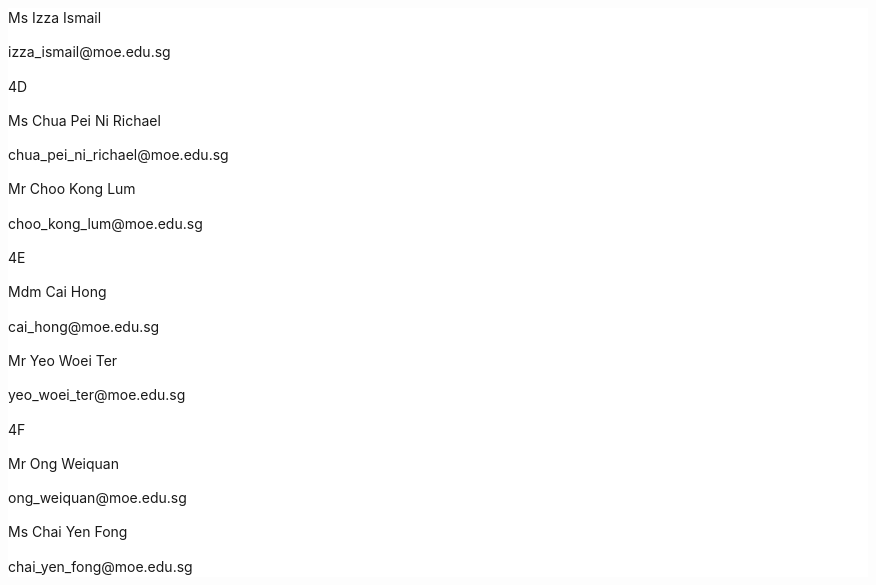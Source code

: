</tr>
<tr>
<td rowspan="1" colspan="1">
<p>Ms Izza Ismail</p>
</td>
<td rowspan="1" colspan="1">
<p>izza_ismail@moe.edu.sg</p>
</td>
</tr>
<tr>
<td rowspan="2" colspan="1">
<p>4D</p>
</td>
<td rowspan="1" colspan="1">
<p>Ms Chua Pei Ni Richael</p>
</td>
<td rowspan="1" colspan="1">
<p>chua_pei_ni_richael@moe.edu.sg</p>
</td>
</tr>
<tr>
<td rowspan="1" colspan="1">
<p>Mr Choo Kong Lum</p>
</td>
<td rowspan="1" colspan="1">
<p>choo_kong_lum@moe.edu.sg</p>
</td>
</tr>
<tr>
<td rowspan="2" colspan="1">
<p>4E</p>
</td>
<td rowspan="1" colspan="1">
<p>Mdm Cai Hong</p>
</td>
<td rowspan="1" colspan="1">
<p>cai_hong@moe.edu.sg</p>
</td>
</tr>
<tr>
<td rowspan="1" colspan="1">
<p>Mr Yeo Woei Ter</p>
</td>
<td rowspan="1" colspan="1">
<p>yeo_woei_ter@moe.edu.sg</p>
</td>
</tr>
<tr>
<td rowspan="2" colspan="1">
<p>4F</p>
</td>
<td rowspan="1" colspan="1">
<p>Mr Ong Weiquan</p>
</td>
<td rowspan="1" colspan="1">
<p>ong_weiquan@moe.edu.sg</p>
</td>
</tr>
<tr>
<td rowspan="1" colspan="1">
<p>Ms Chai Yen Fong</p>
</td>
<td rowspan="1" colspan="1">
<p>chai_yen_fong@moe.edu.sg</p>